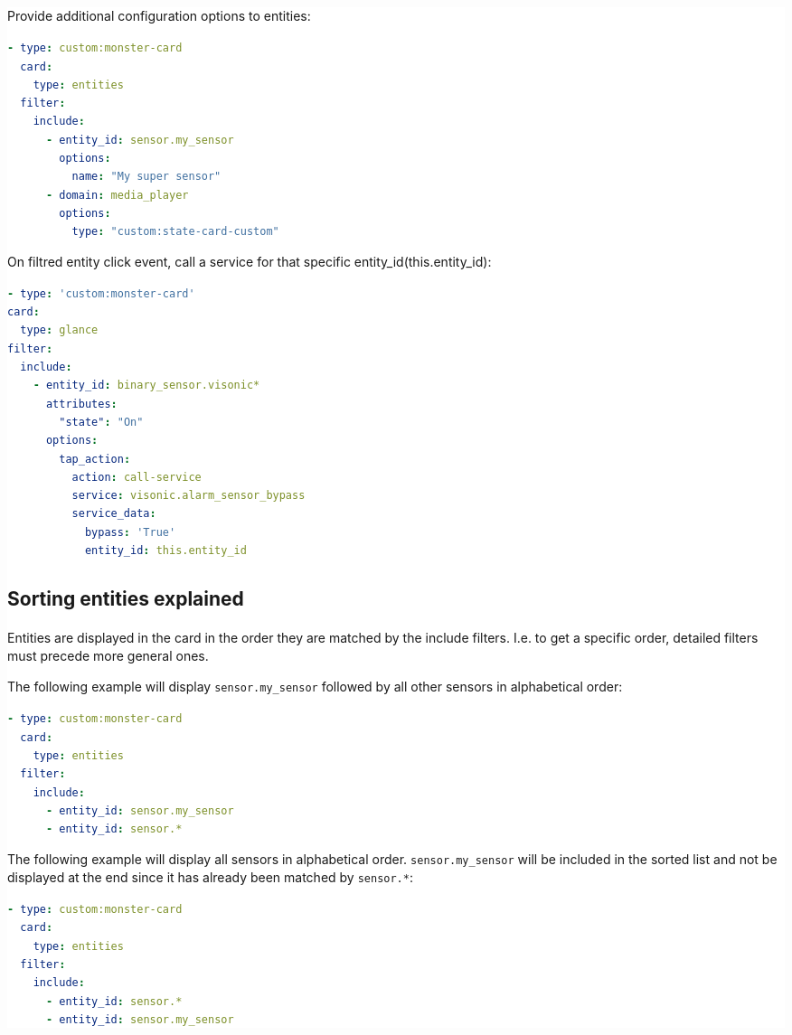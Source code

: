 Provide additional configuration options to entities:
``` yaml
- type: custom:monster-card
  card:
    type: entities
  filter:
    include:
      - entity_id: sensor.my_sensor
        options:
          name: "My super sensor"
      - domain: media_player
        options:
          type: "custom:state-card-custom"
```

On filtred entity click event, call a service for that specific entity_id(this.entity_id):
``` yaml
- type: 'custom:monster-card'
card:
  type: glance
filter:
  include:
    - entity_id: binary_sensor.visonic*
      attributes:
        "state": "On"
      options:
        tap_action:
          action: call-service
          service: visonic.alarm_sensor_bypass
          service_data:
            bypass: 'True'
            entity_id: this.entity_id
```
## Sorting entities explained

Entities are displayed in the card in the order they are matched by the include filters. I.e. to get a specific order, detailed filters must precede more general ones.

The following example will display `sensor.my_sensor` followed by all other sensors in alphabetical order:
``` yaml
- type: custom:monster-card
  card:
    type: entities
  filter:
    include:
      - entity_id: sensor.my_sensor
      - entity_id: sensor.*
```

The following example will display all sensors in alphabetical order. `sensor.my_sensor` will be included in the sorted list and not be displayed at the end since it has already been matched by `sensor.*`:
``` yaml
- type: custom:monster-card
  card:
    type: entities
  filter:
    include:
      - entity_id: sensor.*
      - entity_id: sensor.my_sensor
```
